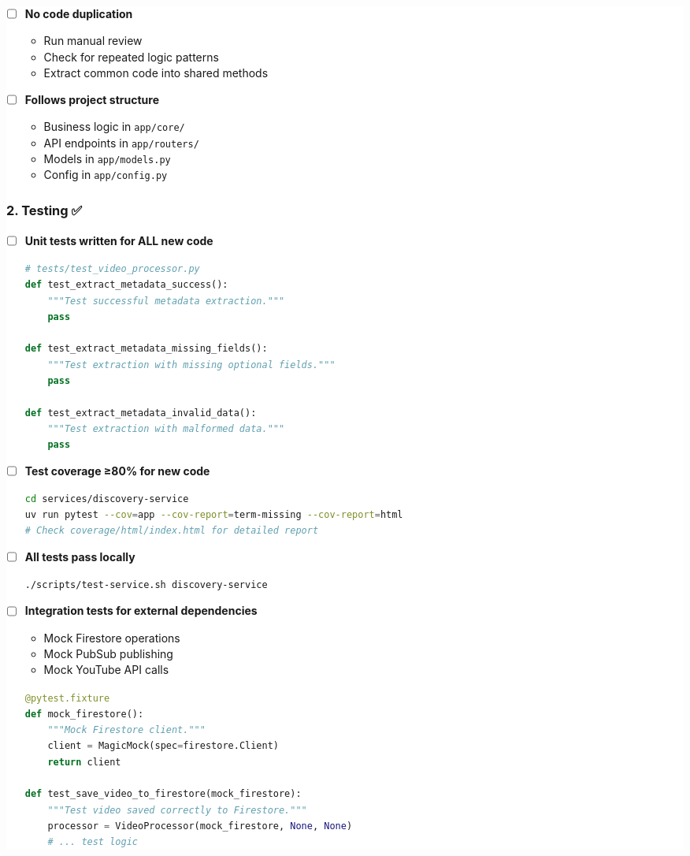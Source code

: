 - [ ] **No code duplication**
  - Run manual review
  - Check for repeated logic patterns
  - Extract common code into shared methods

- [ ] **Follows project structure**
  - Business logic in `app/core/`
  - API endpoints in `app/routers/`
  - Models in `app/models.py`
  - Config in `app/config.py`

### 2. Testing ✅

- [ ] **Unit tests written for ALL new code**
  ```python
  # tests/test_video_processor.py
  def test_extract_metadata_success():
      """Test successful metadata extraction."""
      pass

  def test_extract_metadata_missing_fields():
      """Test extraction with missing optional fields."""
      pass

  def test_extract_metadata_invalid_data():
      """Test extraction with malformed data."""
      pass
  ```

- [ ] **Test coverage ≥80% for new code**
  ```bash
  cd services/discovery-service
  uv run pytest --cov=app --cov-report=term-missing --cov-report=html
  # Check coverage/html/index.html for detailed report
  ```

- [ ] **All tests pass locally**
  ```bash
  ./scripts/test-service.sh discovery-service
  ```

- [ ] **Integration tests for external dependencies**
  - Mock Firestore operations
  - Mock PubSub publishing
  - Mock YouTube API calls

  ```python
  @pytest.fixture
  def mock_firestore():
      """Mock Firestore client."""
      client = MagicMock(spec=firestore.Client)
      return client

  def test_save_video_to_firestore(mock_firestore):
      """Test video saved correctly to Firestore."""
      processor = VideoProcessor(mock_firestore, None, None)
      # ... test logic
  ```
